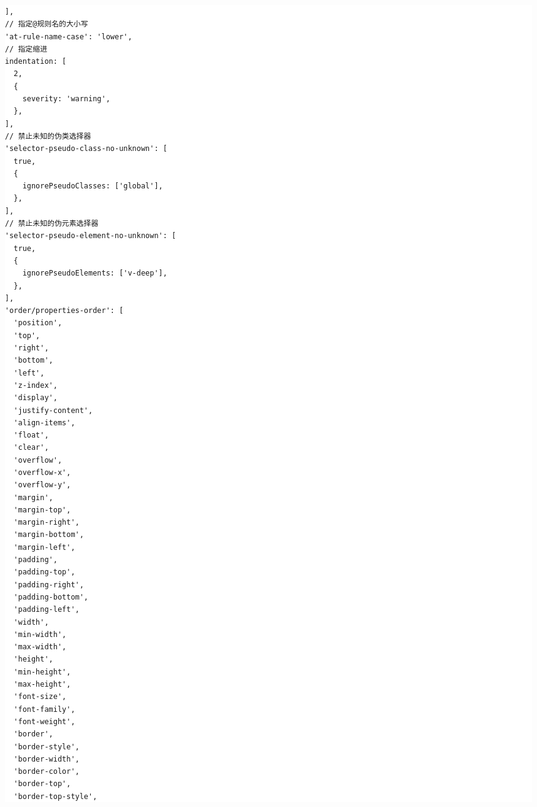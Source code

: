     ],
    // 指定@规则名的大小写
    'at-rule-name-case': 'lower',
    // 指定缩进
    indentation: [
      2,
      {
        severity: 'warning',
      },
    ],
    // 禁止未知的伪类选择器
    'selector-pseudo-class-no-unknown': [
      true,
      {
        ignorePseudoClasses: ['global'],
      },
    ],
    // 禁止未知的伪元素选择器
    'selector-pseudo-element-no-unknown': [
      true,
      {
        ignorePseudoElements: ['v-deep'],
      },
    ],
    'order/properties-order': [
      'position',
      'top',
      'right',
      'bottom',
      'left',
      'z-index',
      'display',
      'justify-content',
      'align-items',
      'float',
      'clear',
      'overflow',
      'overflow-x',
      'overflow-y',
      'margin',
      'margin-top',
      'margin-right',
      'margin-bottom',
      'margin-left',
      'padding',
      'padding-top',
      'padding-right',
      'padding-bottom',
      'padding-left',
      'width',
      'min-width',
      'max-width',
      'height',
      'min-height',
      'max-height',
      'font-size',
      'font-family',
      'font-weight',
      'border',
      'border-style',
      'border-width',
      'border-color',
      'border-top',
      'border-top-style',